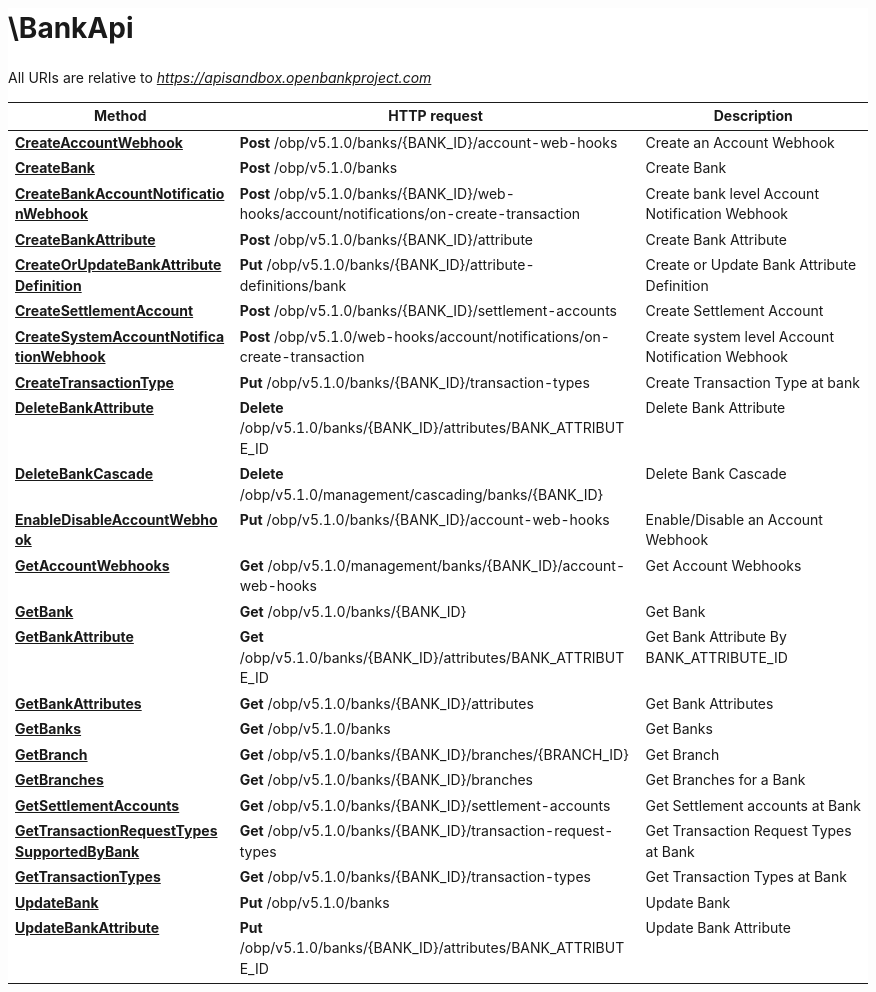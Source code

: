 # \BankApi

All URIs are relative to *https://apisandbox.openbankproject.com*

Method | HTTP request | Description
------------- | ------------- | -------------
[**CreateAccountWebhook**](BankApi.md#CreateAccountWebhook) | **Post** /obp/v5.1.0/banks/{BANK_ID}/account-web-hooks | Create an Account Webhook
[**CreateBank**](BankApi.md#CreateBank) | **Post** /obp/v5.1.0/banks | Create Bank
[**CreateBankAccountNotificationWebhook**](BankApi.md#CreateBankAccountNotificationWebhook) | **Post** /obp/v5.1.0/banks/{BANK_ID}/web-hooks/account/notifications/on-create-transaction | Create bank level Account Notification Webhook
[**CreateBankAttribute**](BankApi.md#CreateBankAttribute) | **Post** /obp/v5.1.0/banks/{BANK_ID}/attribute | Create Bank Attribute
[**CreateOrUpdateBankAttributeDefinition**](BankApi.md#CreateOrUpdateBankAttributeDefinition) | **Put** /obp/v5.1.0/banks/{BANK_ID}/attribute-definitions/bank | Create or Update Bank Attribute Definition
[**CreateSettlementAccount**](BankApi.md#CreateSettlementAccount) | **Post** /obp/v5.1.0/banks/{BANK_ID}/settlement-accounts | Create Settlement Account
[**CreateSystemAccountNotificationWebhook**](BankApi.md#CreateSystemAccountNotificationWebhook) | **Post** /obp/v5.1.0/web-hooks/account/notifications/on-create-transaction | Create system level Account Notification Webhook
[**CreateTransactionType**](BankApi.md#CreateTransactionType) | **Put** /obp/v5.1.0/banks/{BANK_ID}/transaction-types | Create Transaction Type at bank
[**DeleteBankAttribute**](BankApi.md#DeleteBankAttribute) | **Delete** /obp/v5.1.0/banks/{BANK_ID}/attributes/BANK_ATTRIBUTE_ID | Delete Bank Attribute
[**DeleteBankCascade**](BankApi.md#DeleteBankCascade) | **Delete** /obp/v5.1.0/management/cascading/banks/{BANK_ID} | Delete Bank Cascade
[**EnableDisableAccountWebhook**](BankApi.md#EnableDisableAccountWebhook) | **Put** /obp/v5.1.0/banks/{BANK_ID}/account-web-hooks | Enable/Disable an Account Webhook
[**GetAccountWebhooks**](BankApi.md#GetAccountWebhooks) | **Get** /obp/v5.1.0/management/banks/{BANK_ID}/account-web-hooks | Get Account Webhooks
[**GetBank**](BankApi.md#GetBank) | **Get** /obp/v5.1.0/banks/{BANK_ID} | Get Bank
[**GetBankAttribute**](BankApi.md#GetBankAttribute) | **Get** /obp/v5.1.0/banks/{BANK_ID}/attributes/BANK_ATTRIBUTE_ID | Get Bank Attribute By BANK_ATTRIBUTE_ID
[**GetBankAttributes**](BankApi.md#GetBankAttributes) | **Get** /obp/v5.1.0/banks/{BANK_ID}/attributes | Get Bank Attributes
[**GetBanks**](BankApi.md#GetBanks) | **Get** /obp/v5.1.0/banks | Get Banks
[**GetBranch**](BankApi.md#GetBranch) | **Get** /obp/v5.1.0/banks/{BANK_ID}/branches/{BRANCH_ID} | Get Branch
[**GetBranches**](BankApi.md#GetBranches) | **Get** /obp/v5.1.0/banks/{BANK_ID}/branches | Get Branches for a Bank
[**GetSettlementAccounts**](BankApi.md#GetSettlementAccounts) | **Get** /obp/v5.1.0/banks/{BANK_ID}/settlement-accounts | Get Settlement accounts at Bank
[**GetTransactionRequestTypesSupportedByBank**](BankApi.md#GetTransactionRequestTypesSupportedByBank) | **Get** /obp/v5.1.0/banks/{BANK_ID}/transaction-request-types | Get Transaction Request Types at Bank
[**GetTransactionTypes**](BankApi.md#GetTransactionTypes) | **Get** /obp/v5.1.0/banks/{BANK_ID}/transaction-types | Get Transaction Types at Bank
[**UpdateBank**](BankApi.md#UpdateBank) | **Put** /obp/v5.1.0/banks | Update Bank
[**UpdateBankAttribute**](BankApi.md#UpdateBankAttribute) | **Put** /obp/v5.1.0/banks/{BANK_ID}/attributes/BANK_ATTRIBUTE_ID | Update Bank Attribute
